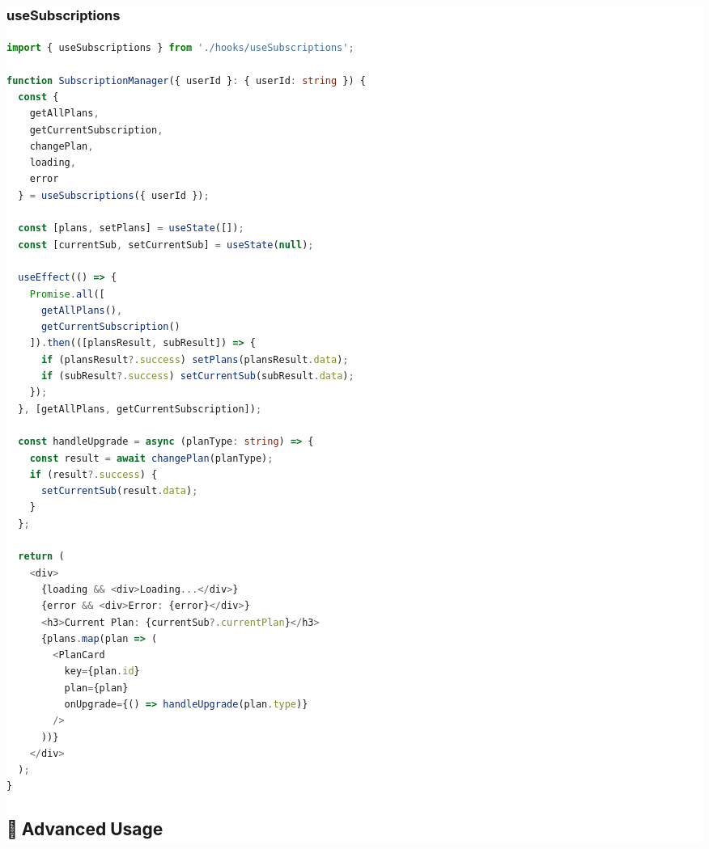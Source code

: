 ### useSubscriptions

```typescript
import { useSubscriptions } from './hooks/useSubscriptions';

function SubscriptionManager({ userId }: { userId: string }) {
  const {
    getAllPlans,
    getCurrentSubscription,
    changePlan,
    loading,
    error
  } = useSubscriptions({ userId });

  const [plans, setPlans] = useState([]);
  const [currentSub, setCurrentSub] = useState(null);

  useEffect(() => {
    Promise.all([
      getAllPlans(),
      getCurrentSubscription()
    ]).then(([plansResult, subResult]) => {
      if (plansResult?.success) setPlans(plansResult.data);
      if (subResult?.success) setCurrentSub(subResult.data);
    });
  }, [getAllPlans, getCurrentSubscription]);

  const handleUpgrade = async (planType: string) => {
    const result = await changePlan(planType);
    if (result?.success) {
      setCurrentSub(result.data);
    }
  };

  return (
    <div>
      {loading && <div>Loading...</div>}
      {error && <div>Error: {error}</div>}
      <h3>Current Plan: {currentSub?.currentPlan}</h3>
      {plans.map(plan => (
        <PlanCard
          key={plan.id}
          plan={plan}
          onUpgrade={() => handleUpgrade(plan.type)}
        />
      ))}
    </div>
  );
}
```

## 🎯 Advanced Usage
